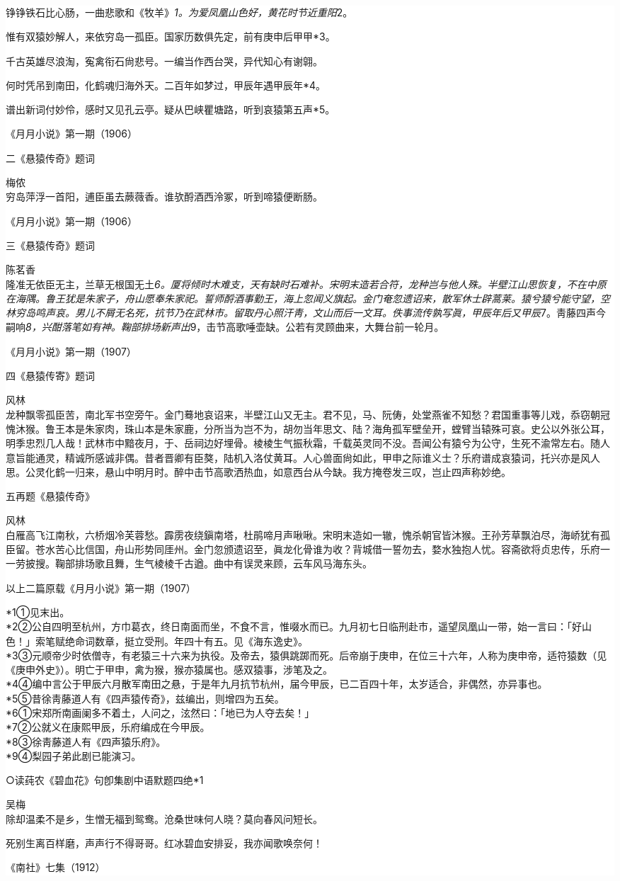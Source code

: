 铮铮铁石比心肠，一曲悲歌和《牧羊》*1。为爱凤凰山色好，黄花时节近重阳*2。  
  
惟有双猿妙解人，来依穷岛一孤臣。国家历数俱先定，前有庚申后甲甲*3。  
  
千古英雄尽浪淘，寃禽衔石尙悲号。一编当作西台哭，异代知心有谢翶。  
  
何时凭吊到南田，化鹤魂归海外天。二百年如梦过，甲辰年遇甲辰年*4。  
  
谱出新词付妙伶，感时又见孔云亭。疑从巴峡瞿塘路，听到哀猿第五声*5。  
  
《月月小说》第一期（1906）  
  
二《悬猿传奇》题词  
  
梅侬  
穷岛萍浮一首阳，逋臣虽去蕨薇香。谁欤酹酒西泠冢，听到啼猿便断肠。  
  
《月月小说》第一期（1906）  
  
三《悬猿传奇》题词  
  
陈茗香  
隆准无依臣无主，兰草无根国无土*6。厦将倾时木难支，天有缺时石难补。宋明末造若合符，龙种岂与他人殊。半壁江山思恢复，不在中原在海隅。鲁王犹是朱家子，舟山愿奉朱家祀。誓师酹酒事勤王，海上忽闻义旗起。金门奄忽遗诏来，散军休士辟蒿莱。猿兮猿兮能守望，空林穷岛鸣声哀。男儿不屑无名死，抗节乃在武林市。留取丹心照汗靑，文山而后一文耳。佚事流传孰写眞，甲辰年后又甲辰*7。靑藤四声今嗣响*8，兴酣落笔如有神。鞠部排场新声出*9，击节高歌唾壶缺。公若有灵顾曲来，大舞台前一轮月。  
  
《月月小说》第一期（1907）  
  
四《悬猿传寄》题词  
  
风林  
龙种飘零孤臣苦，南北军书空旁午。金门蓦地哀诏来，半壁江山又无主。君不见，马、阮俦，处堂燕雀不知愁？君国重事等儿戏，忝窃朝冠愧沐猴。鲁王本是朱家肉，珠山本是朱家鹿，分所当为岂不为，胡勿当年思文、陆？海角孤军壁垒开，螳臂当辕殊可哀。史公以外张公耳，明季忠烈几人哉！武林市中黯夜月，于、岳祠边好埋骨。棱棱生气振秋霜，千载英灵同不没。吾闻公有猿兮为公守，生死不渝常左右。随人意旨能通灵，精诚所感诚非偶。昔者晋卿有臣獒，陆机入洛仗黄耳。人心兽面尙如此，甲申之际谁义士？乐府谱成哀猿词，托兴亦是风人思。公灵化鹤一归来，悬山中明月时。醉中击节高歌洒热血，如意西台从今缺。我方掩卷发三叹，岂止四声称妙绝。  
  
五再题《悬猿传奇》  
  
风林  
白雁高飞江南秋，六桥烟冷芙蓉愁。霹雳夜绕鎭南塔，杜鹃啼月声啾啾。宋明末造如一辙，愧杀朝官皆沐猴。王孙芳草飘泊尽，海峤犹有孤臣留。苍水苦心比信国，舟山形势同厓州。金门忽颁遗诏至，眞龙化骨谁为收？背城借一誓勿去，婺水独抱人忧。容斋欲将贞忠传，乐府一一劳披搜。鞠部排场歌且舞，生气棱棱千古遒。曲中有误灵来顾，云车风马海东头。  
  
以上二篇原载《月月小说》第一期（1907）  
  
*1①见末出。  
*2②公自四明至杭州，方巾葛衣，终日南面而坐，不食不言，惟啜水而已。九月初七日临刑赴市，遥望凤凰山一带，始一言曰：「好山色！」索笔赋绝命词数章，挺立受刑。年四十有五。见《海东逸史》。  
*3③元顺帝少时依僧寺，有老猿三十六来为执役。及帝去，猿俱跳踯而死。后帝崩于庚申，在位三十六年，人称为庚申帝，适符猿数（见《庚申外史》）。明亡于甲申，禽为猴，猴亦猿属也。感双猿事，涉笔及之。  
*4④编中言公于甲辰六月散军南田之悬，于是年九月抗节杭州，届今甲辰，已二百四十年，太岁适合，非偶然，亦异事也。  
*5⑤昔徐靑藤道人有《四声猿传奇》，兹编出，则增四为五矣。  
*6①宋郑所南画阑多不着土，人问之，泫然曰：「地已为人夺去矣！」  
*7②公就义在康熙甲辰，乐府编成在今甲辰。  
*8③徐靑藤道人有《四声猿乐府》。  
*9④梨园子弟此剧已能演习。  
  
○读莼农《碧血花》句卽集剧中语默题四绝*1  
  
吴梅  
除却温柔不是乡，生憎无福到鸳鸯。沧桑世味何人晓？莫向春风问短长。  
  
死别生离百样磨，声声行不得哥哥。红冰碧血安排妥，我亦闻歌唤奈何！  
  
《南社》七集（1912）  
  